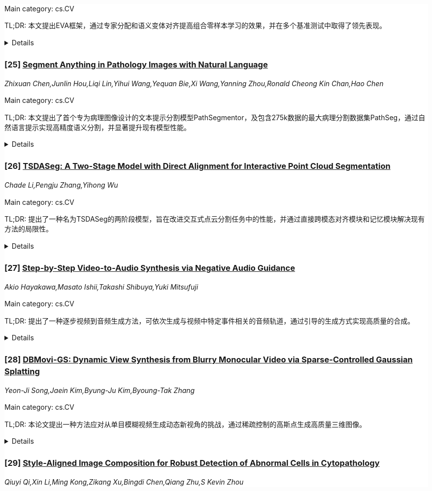 Main category: cs.CV

TL;DR: 本文提出EVA框架，通过专家分配和语义变体对齐提高组合零样本学习的效果，并在多个基准测试中取得了领先表现。


<details><summary>Details</summary></details>


### [25] [Segment Anything in Pathology Images with Natural Language](https://arxiv.org/abs/2506.20988)
*Zhixuan Chen,Junlin Hou,Liqi Lin,Yihui Wang,Yequan Bie,Xi Wang,Yanning Zhou,Ronald Cheong Kin Chan,Hao Chen*

Main category: cs.CV

TL;DR: 本文提出了首个专为病理图像设计的文本提示分割模型PathSegmentor，及包含275k数据的最大病理分割数据集PathSeg，通过自然语言提示实现高精度语义分割，并显著提升现有模型性能。


<details><summary>Details</summary></details>


### [26] [TSDASeg: A Two-Stage Model with Direct Alignment for Interactive Point Cloud Segmentation](https://arxiv.org/abs/2506.20991)
*Chade Li,Pengju Zhang,Yihong Wu*

Main category: cs.CV

TL;DR: 提出了一种名为TSDASeg的两阶段模型，旨在改进交互式点云分割任务中的性能，并通过直接跨模态对齐模块和记忆模块解决现有方法的局限性。


<details><summary>Details</summary></details>


### [27] [Step-by-Step Video-to-Audio Synthesis via Negative Audio Guidance](https://arxiv.org/abs/2506.20995)
*Akio Hayakawa,Masato Ishii,Takashi Shibuya,Yuki Mitsufuji*

Main category: cs.CV

TL;DR: 提出了一种逐步视频到音频生成方法，可依次生成与视频中特定事件相关的音频轨道，通过引导的生成方式实现高质量的合成。


<details><summary>Details</summary></details>


### [28] [DBMovi-GS: Dynamic View Synthesis from Blurry Monocular Video via Sparse-Controlled Gaussian Splatting](https://arxiv.org/abs/2506.20998)
*Yeon-Ji Song,Jaein Kim,Byung-Ju Kim,Byoung-Tak Zhang*

Main category: cs.CV

TL;DR: 本论文提出一种方法应对从单目模糊视频生成动态新视角的挑战，通过稀疏控制的高斯点生成高质量三维图像。


<details><summary>Details</summary></details>


### [29] [Style-Aligned Image Composition for Robust Detection of Abnormal Cells in Cytopathology](https://arxiv.org/abs/2506.21001)
*Qiuyi Qi,Xin Li,Ming Kong,Zikang Xu,Bingdi Chen,Qiang Zhu,S Kevin Zhou*
